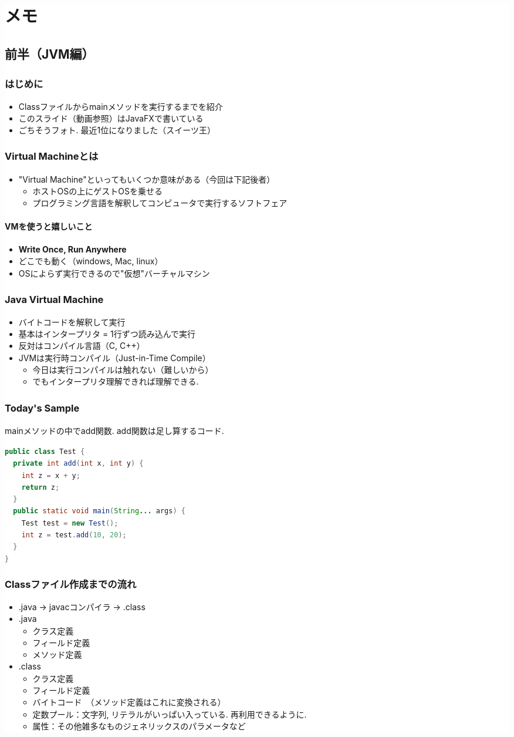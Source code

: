 # メモ
## 前半（JVM編）
### はじめに
- Classファイルからmainメソッドを実行するまでを紹介
- このスライド（動画参照）はJavaFXで書いている
- ごちそうフォト. 最近1位になりました（スイーツ王）

### Virtual Machineとは
- "Virtual Machine"といってもいくつか意味がある（今回は下記後者）
  - ホストOSの上にゲストOSを乗せる
  - プログラミング言語を解釈してコンピュータで実行するソフトフェア

#### VMを使うと嬉しいこと
- **Write Once, Run Anywhere**
- どこでも動く（windows, Mac, linux）
- OSによらず実行できるので"仮想"バーチャルマシン

### Java Virtual Machine
- バイトコードを解釈して実行
- 基本はインタープリタ = 1行ずつ読み込んで実行
- 反対はコンパイル言語（C, C++）
- JVMは実行時コンパイル（Just-in-Time Compile）
  - 今日は実行コンパイルは触れない（難しいから）
  - でもインタープリタ理解できれば理解できる. 

### Today's Sample
mainメソッドの中でadd関数. add関数は足し算するコード.
```java
public class Test {
  private int add(int x, int y) {
    int z = x + y;
    return z;
  }
  public static void main(String... args) {
    Test test = new Test();
    int z = test.add(10, 20);
  }
}
```

### Classファイル作成までの流れ
- .java -> javacコンパイラ -> .class
- .java
  - クラス定義
  - フィールド定義
  - メソッド定義
- .class
  - クラス定義
  - フィールド定義
  - バイトコード　（メソッド定義はこれに変換される）
  - 定数プール：文字列, リテラルがいっぱい入っている. 再利用できるように. 
  - 属性：その他雑多なものジェネリックスのパラメータなど
